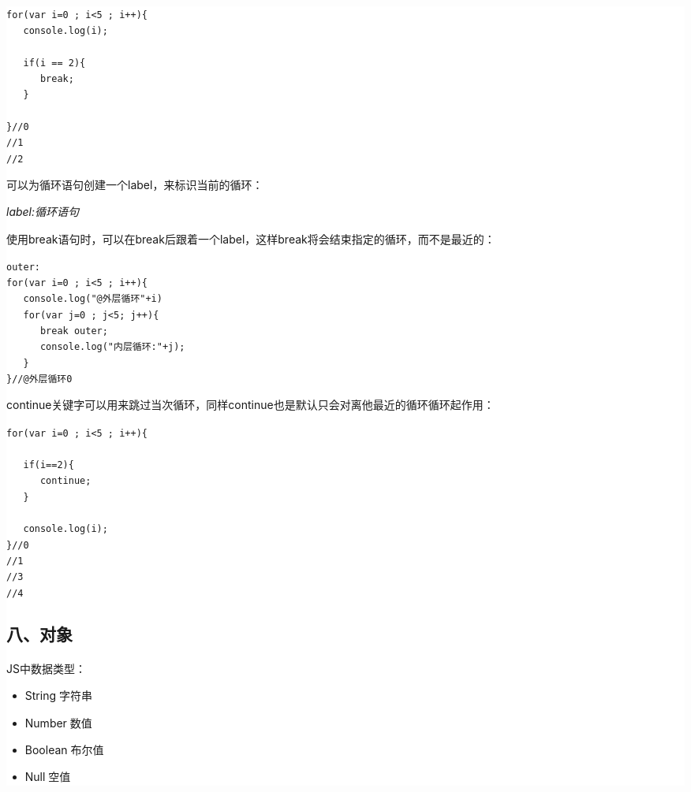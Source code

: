```
for(var i=0 ; i<5 ; i++){
   console.log(i);

   if(i == 2){
      break;
   }

}//0
//1
//2
```

可以为循环语句创建一个label，来标识当前的循环：

*label:循环语句*

使用break语句时，可以在break后跟着一个label，这样break将会结束指定的循环，而不是最近的：

```
outer:
for(var i=0 ; i<5 ; i++){
   console.log("@外层循环"+i)
   for(var j=0 ; j<5; j++){
      break outer;
      console.log("内层循环:"+j);
   }
}//@外层循环0
```

continue关键字可以用来跳过当次循环，同样continue也是默认只会对离他最近的循环循环起作用：

```
for(var i=0 ; i<5 ; i++){

   if(i==2){
      continue;
   }

   console.log(i);
}//0
//1
//3
//4
```

## 八、对象

JS中数据类型：
- String 字符串

- Number 数值

- Boolean 布尔值

- Null 空值
